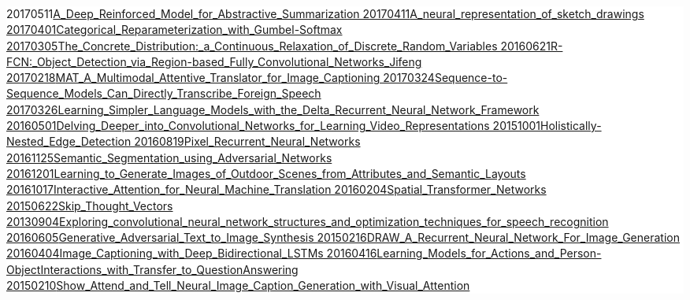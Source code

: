 <tr><td>20170511</td><td><a href=https://github.com/gujiuxiang/CV-NLP_Practice.PyTorch/blob/master/Notes/20170511_A_Deep_Reinforced_Model_for_Abstractive_Summarization.md</a>A_Deep_Reinforced_Model_for_Abstractive_Summarization</td></tr>
<tr><td>20170411</td><td><a href=https://github.com/gujiuxiang/CV-NLP_Practice.PyTorch/blob/master/Notes/20170411_A_neural_representation_of_sketch_drawings.md</a>A_neural_representation_of_sketch_drawings</td></tr>
<tr><td>20170401</td><td><a href=https://github.com/gujiuxiang/CV-NLP_Practice.PyTorch/blob/master/Notes/20170401_Categorical_Reparameterization_with_Gumbel-Softmax.md</a>Categorical_Reparameterization_with_Gumbel-Softmax</td></tr>
<tr><td>20170305</td><td><a href=https://github.com/gujiuxiang/CV-NLP_Practice.PyTorch/blob/master/Notes/20170305_The_Concrete_Distribution:_a_Continuous_Relaxation_of_Discrete_Random_Variables.md</a>The_Concrete_Distribution:_a_Continuous_Relaxation_of_Discrete_Random_Variables</td></tr>
<tr><td>20160621</td><td><a href=https://github.com/gujiuxiang/CV-NLP_Practice.PyTorch/blob/master/Notes/20160621_R-FCN:_Object_Detection_via_Region-based_Fully_Convolutional_Networks_Jifeng.md</a>R-FCN:_Object_Detection_via_Region-based_Fully_Convolutional_Networks_Jifeng</td></tr>
<tr><td>20170218</td><td><a href=https://github.com/gujiuxiang/CV-NLP_Practice.PyTorch/blob/master/Notes/20170218_MAT_A_Multimodal_Attentive_Translator_for_Image_Captioning.md</a>MAT_A_Multimodal_Attentive_Translator_for_Image_Captioning</td></tr>
<tr><td>20170324</td><td><a href=https://github.com/gujiuxiang/CV-NLP_Practice.PyTorch/blob/master/Notes/20170324_Sequence-to-Sequence_Models_Can_Directly_Transcribe_Foreign_Speech.md</a>Sequence-to-Sequence_Models_Can_Directly_Transcribe_Foreign_Speech</td></tr>
<tr><td>20170326</td><td><a href=https://github.com/gujiuxiang/CV-NLP_Practice.PyTorch/blob/master/Notes/20170326_Learning_Simpler_Language_Models_with_the_Delta_Recurrent_Neural_Network_Framework.md</a>Learning_Simpler_Language_Models_with_the_Delta_Recurrent_Neural_Network_Framework</td></tr>
<tr><td>20160501</td><td><a href=https://github.com/gujiuxiang/CV-NLP_Practice.PyTorch/blob/master/Notes/20160501_Delving_Deeper_into_Convolutional_Networks_for_Learning_Video_Representations.md</a>Delving_Deeper_into_Convolutional_Networks_for_Learning_Video_Representations</td></tr>
<tr><td>20151001</td><td><a href=https://github.com/gujiuxiang/CV-NLP_Practice.PyTorch/blob/master/Notes/20151001_Holistically-Nested_Edge_Detection.md</a>Holistically-Nested_Edge_Detection</td></tr>
<tr><td>20160819</td><td><a href=https://github.com/gujiuxiang/CV-NLP_Practice.PyTorch/blob/master/Notes/20160819_Pixel_Recurrent_Neural_Networks.md</a>Pixel_Recurrent_Neural_Networks</td></tr>
<tr><td>20161125</td><td><a href=https://github.com/gujiuxiang/CV-NLP_Practice.PyTorch/blob/master/Notes/20161125_Semantic_Segmentation_using_Adversarial_Networks.md</a>Semantic_Segmentation_using_Adversarial_Networks</td></tr>
<tr><td>20161201</td><td><a href=https://github.com/gujiuxiang/CV-NLP_Practice.PyTorch/blob/master/Notes/20161201_Learning_to_Generate_Images_of_Outdoor_Scenes_from_Attributes_and_Semantic_Layouts.md</a>Learning_to_Generate_Images_of_Outdoor_Scenes_from_Attributes_and_Semantic_Layouts</td></tr>
<tr><td>20161017</td><td><a href=https://github.com/gujiuxiang/CV-NLP_Practice.PyTorch/blob/master/Notes/20161017_Interactive_Attention_for_Neural_Machine_Translation.md</a>Interactive_Attention_for_Neural_Machine_Translation</td></tr>
<tr><td>20160204</td><td><a href=https://github.com/gujiuxiang/CV-NLP_Practice.PyTorch/blob/master/Notes/20160204_Spatial_Transformer_Networks.md</a>Spatial_Transformer_Networks</td></tr>
<tr><td>20150622</td><td><a href=https://github.com/gujiuxiang/CV-NLP_Practice.PyTorch/blob/master/Notes/20150622_Skip_Thought_Vectors.md</a>Skip_Thought_Vectors</td></tr>
<tr><td>20130904</td><td><a href=https://github.com/gujiuxiang/CV-NLP_Practice.PyTorch/blob/master/Notes/20130904_Exploring_convolutional_neural_network_structures_and_optimization_techniques_for_speech_recognition.md</a>Exploring_convolutional_neural_network_structures_and_optimization_techniques_for_speech_recognition</td></tr>
<tr><td>20160605</td><td><a href=https://github.com/gujiuxiang/CV-NLP_Practice.PyTorch/blob/master/Notes/20160605_Generative_Adversarial_Text_to_Image_Synthesis.md</a>Generative_Adversarial_Text_to_Image_Synthesis</td></tr>
<tr><td>20150216</td><td><a href=https://github.com/gujiuxiang/CV-NLP_Practice.PyTorch/blob/master/Notes/20150216_DRAW_A_Recurrent_Neural_Network_For_Image_Generation.md</a>DRAW_A_Recurrent_Neural_Network_For_Image_Generation</td></tr>
<tr><td>20160404</td><td><a href=https://github.com/gujiuxiang/CV-NLP_Practice.PyTorch/blob/master/Notes/20160404_Image_Captioning_with_Deep_Bidirectional_LSTMs.md</a>Image_Captioning_with_Deep_Bidirectional_LSTMs</td></tr>
<tr><td>20160416</td><td><a href=https://github.com/gujiuxiang/CV-NLP_Practice.PyTorch/blob/master/Notes/20160416_Learning_Models_for_Actions_and_Person-ObjectInteractions_with_Transfer_to_QuestionAnswering.md</a>Learning_Models_for_Actions_and_Person-ObjectInteractions_with_Transfer_to_QuestionAnswering</td></tr>
<tr><td>20150210</td><td><a href=https://github.com/gujiuxiang/CV-NLP_Practice.PyTorch/blob/master/Notes/20150210_Show_Attend_and_Tell_Neural_Image_Caption_Generation_with_Visual_Attention.md</a>Show_Attend_and_Tell_Neural_Image_Caption_Generation_with_Visual_Attention</td></tr>